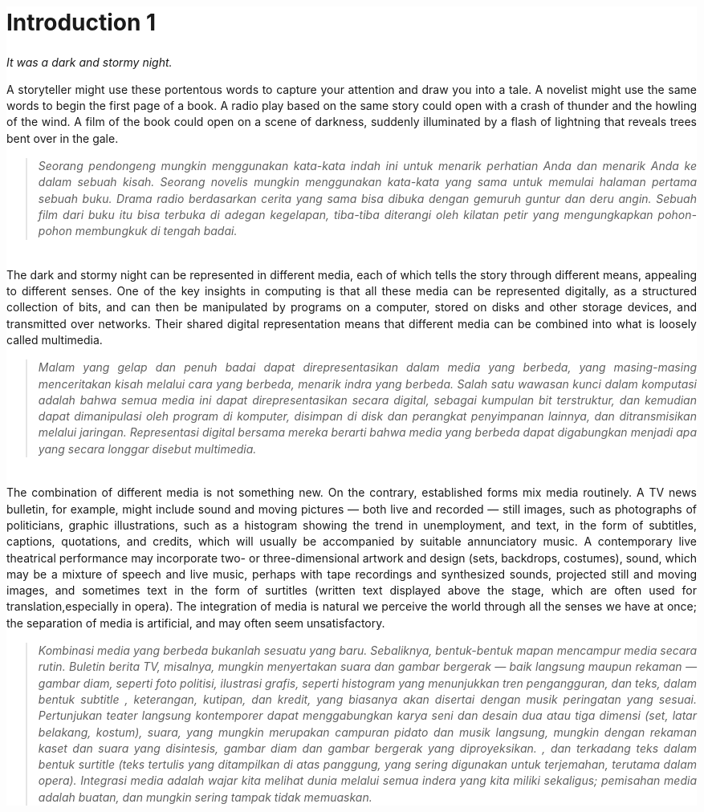 # **Introduction 1**

_It was a dark and stormy night._

<div style="text-align: justify">A storyteller might use these portentous words to capture your attention and draw you into a tale. A novelist might use the same words to begin the first page of a book. A radio play based on the same story could open with a crash of thunder and the howling of the wind. A film of the book could open on a scene of darkness, suddenly illuminated by a flash of lightning that reveals trees bent over in the gale.

>_Seorang pendongeng mungkin menggunakan kata-kata indah ini untuk menarik perhatian Anda dan menarik Anda ke dalam sebuah kisah. Seorang novelis mungkin menggunakan kata-kata yang sama untuk memulai halaman pertama sebuah buku. Drama radio berdasarkan cerita yang sama bisa dibuka dengan gemuruh guntur dan deru angin. Sebuah film dari buku itu bisa terbuka di adegan kegelapan, tiba-tiba diterangi oleh kilatan petir yang mengungkapkan pohon-pohon membungkuk di tengah badai._

<br>
The dark and stormy night can be represented in different media, each of which tells the story through different means, appealing to different senses. One of the key insights in computing is that all these media can be represented digitally, as a structured collection of bits, and can then be manipulated by programs on a computer, stored on disks and other storage devices, and transmitted over networks. Their shared digital representation means that different media can be combined into what is loosely called multimedia.

>_Malam yang gelap dan penuh badai dapat direpresentasikan dalam media yang berbeda, yang masing-masing menceritakan kisah melalui cara yang berbeda, menarik indra yang berbeda. Salah satu wawasan kunci dalam komputasi adalah bahwa semua media ini dapat direpresentasikan secara digital, sebagai kumpulan bit terstruktur, dan kemudian dapat dimanipulasi oleh program di komputer, disimpan di disk dan perangkat penyimpanan lainnya, dan ditransmisikan melalui jaringan. Representasi digital bersama mereka berarti bahwa media yang berbeda dapat digabungkan menjadi apa yang secara longgar disebut multimedia._

<br>
The combination of different media is not something new. On the contrary, established forms mix media routinely. A TV news bulletin, for example, might include sound and moving pictures — both live and recorded — still images, such as photographs of politicians, graphic illustrations, such as a histogram showing the trend in unemployment, and text, in the form of subtitles, captions, quotations, and credits, which will usually be accompanied by suitable annunciatory music. A contemporary live theatrical performance may incorporate two- or three-dimensional artwork and design (sets, backdrops, costumes), sound, which may be a mixture of speech and live music, perhaps with tape recordings and synthesized sounds, projected still and moving images, and sometimes text in the form of surtitles (written text displayed above the stage, which are often used for translation,especially in opera). The integration of media is natural  we perceive the world through all the senses we have at once; the separation of media is artificial, and may often seem unsatisfactory.

>_Kombinasi media yang berbeda bukanlah sesuatu yang baru. Sebaliknya, bentuk-bentuk mapan mencampur media secara rutin. Buletin berita TV, misalnya, mungkin menyertakan suara dan gambar bergerak — baik langsung maupun rekaman — gambar diam, seperti foto politisi, ilustrasi grafis, seperti histogram yang menunjukkan tren pengangguran, dan teks, dalam bentuk subtitle , keterangan, kutipan, dan kredit, yang biasanya akan disertai dengan musik peringatan yang sesuai. Pertunjukan teater langsung kontemporer dapat menggabungkan karya seni dan desain dua atau tiga dimensi (set, latar belakang, kostum), suara, yang mungkin merupakan campuran pidato dan musik langsung, mungkin dengan rekaman kaset dan suara yang disintesis, gambar diam dan gambar bergerak yang diproyeksikan. , dan terkadang teks dalam bentuk surtitle (teks tertulis yang ditampilkan di atas panggung, yang sering digunakan untuk terjemahan, terutama dalam opera). Integrasi media adalah wajar kita melihat dunia melalui semua indera yang kita miliki sekaligus; pemisahan media adalah buatan, dan mungkin sering tampak tidak memuaskan._
